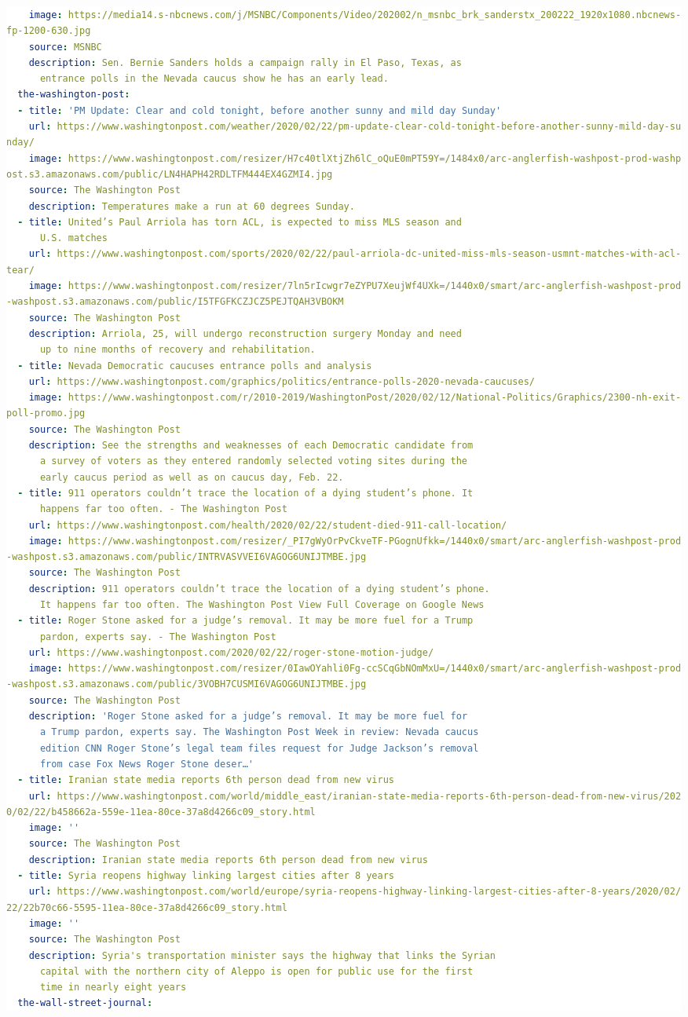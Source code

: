 ```yaml
    image: https://media14.s-nbcnews.com/j/MSNBC/Components/Video/202002/n_msnbc_brk_sanderstx_200222_1920x1080.nbcnews-fp-1200-630.jpg
    source: MSNBC
    description: Sen. Bernie Sanders holds a campaign rally in El Paso, Texas, as
      entrance polls in the Nevada caucus show he has an early lead.
  the-washington-post:
  - title: 'PM Update: Clear and cold tonight, before another sunny and mild day Sunday'
    url: https://www.washingtonpost.com/weather/2020/02/22/pm-update-clear-cold-tonight-before-another-sunny-mild-day-sunday/
    image: https://www.washingtonpost.com/resizer/H7c40tlXtjZh6lC_oQuE0mPT59Y=/1484x0/arc-anglerfish-washpost-prod-washpost.s3.amazonaws.com/public/LN4HAPH42RDLTFM444EX4GZMI4.jpg
    source: The Washington Post
    description: Temperatures make a run at 60 degrees Sunday.
  - title: United’s Paul Arriola has torn ACL, is expected to miss MLS season and
      U.S. matches
    url: https://www.washingtonpost.com/sports/2020/02/22/paul-arriola-dc-united-miss-mls-season-usmnt-matches-with-acl-tear/
    image: https://www.washingtonpost.com/resizer/7ln5rIcwgr7eZYPU7XeujWf4UXk=/1440x0/smart/arc-anglerfish-washpost-prod-washpost.s3.amazonaws.com/public/I5TFGFKCZJCZ5PEJTQAH3VBOKM
    source: The Washington Post
    description: Arriola, 25, will undergo reconstruction surgery Monday and need
      up to nine months of recovery and rehabilitation.
  - title: Nevada Democratic caucuses entrance polls and analysis
    url: https://www.washingtonpost.com/graphics/politics/entrance-polls-2020-nevada-caucuses/
    image: https://www.washingtonpost.com/r/2010-2019/WashingtonPost/2020/02/12/National-Politics/Graphics/2300-nh-exit-poll-promo.jpg
    source: The Washington Post
    description: See the strengths and weaknesses of each Democratic candidate from
      a survey of voters as they entered randomly selected voting sites during the
      early caucus period as well as on caucus day, Feb. 22.
  - title: 911 operators couldn’t trace the location of a dying student’s phone. It
      happens far too often. - The Washington Post
    url: https://www.washingtonpost.com/health/2020/02/22/student-died-911-call-location/
    image: https://www.washingtonpost.com/resizer/_PI7gWyOrPvCkveTF-PGognUfkk=/1440x0/smart/arc-anglerfish-washpost-prod-washpost.s3.amazonaws.com/public/INTRVASVVEI6VAGOG6UNIJTMBE.jpg
    source: The Washington Post
    description: 911 operators couldn’t trace the location of a dying student’s phone.
      It happens far too often. The Washington Post View Full Coverage on Google News
  - title: Roger Stone asked for a judge’s removal. It may be more fuel for a Trump
      pardon, experts say. - The Washington Post
    url: https://www.washingtonpost.com/2020/02/22/roger-stone-motion-judge/
    image: https://www.washingtonpost.com/resizer/0IawOYahli0Fg-ccSCqGbNOmMxU=/1440x0/smart/arc-anglerfish-washpost-prod-washpost.s3.amazonaws.com/public/3VOBH7CUSMI6VAGOG6UNIJTMBE.jpg
    source: The Washington Post
    description: 'Roger Stone asked for a judge’s removal. It may be more fuel for
      a Trump pardon, experts say. The Washington Post Week in review: Nevada caucus
      edition CNN Roger Stone’s legal team files request for Judge Jackson’s removal
      from case Fox News Roger Stone deser…'
  - title: Iranian state media reports 6th person dead from new virus
    url: https://www.washingtonpost.com/world/middle_east/iranian-state-media-reports-6th-person-dead-from-new-virus/2020/02/22/b458662a-559e-11ea-80ce-37a8d4266c09_story.html
    image: ''
    source: The Washington Post
    description: Iranian state media reports 6th person dead from new virus
  - title: Syria reopens highway linking largest cities after 8 years
    url: https://www.washingtonpost.com/world/europe/syria-reopens-highway-linking-largest-cities-after-8-years/2020/02/22/22b70c66-5595-11ea-80ce-37a8d4266c09_story.html
    image: ''
    source: The Washington Post
    description: Syria's transportation minister says the highway that links the Syrian
      capital with the northern city of Aleppo is open for public use for the first
      time in nearly eight years
  the-wall-street-journal:
```